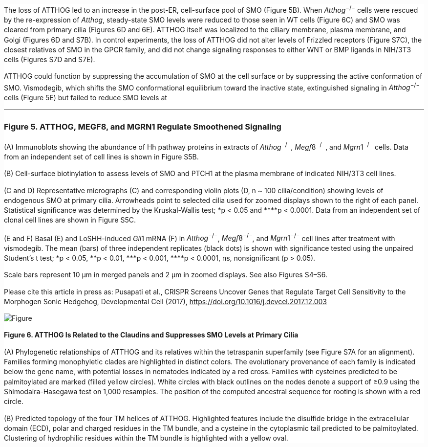 The loss of ATTHOG led to an increase in the post-ER, cell-surface pool of SMO (Figure 5B). When $A t t h o g^{-/-}$ cells were rescued by the re-expression of $A t t h o g$, steady-state SMO levels were reduced to those seen in WT cells (Figure 6C) and SMO was cleared from primary cilia (Figures 6D and 6E). ATTHOG itself was localized to the ciliary membrane, plasma membrane, and Golgi (Figures 6D and S7B). In control experiments, the loss of ATTHOG did not alter levels of Frizzled receptors (Figure S7C), the closest relatives of SMO in the GPCR family, and did not change signaling responses to either WNT or BMP ligands in NIH/3T3 cells (Figures S7D and S7E).

ATTHOG could function by suppressing the accumulation of SMO at the cell surface or by suppressing the active conformation of SMO. Vismodegib, which shifts the SMO conformational equilibrium toward the inactive state, extinguished signaling in $A t t h o g^{-/-}$ cells (Figure 5E) but failed to reduce SMO levels at

---

### Figure 5. ATTHOG, MEGF8, and MGRN1 Regulate Smoothened Signaling

(A) Immunoblots showing the abundance of Hh pathway proteins in extracts of $A t t h o g^{-/-}$, $M e g f 8^{-/-}$, and $M g r n 1^{-/-}$ cells. Data from an independent set of cell lines is shown in Figure S5B.

(B) Cell-surface biotinylation to assess levels of SMO and PTCH1 at the plasma membrane of indicated NIH/3T3 cell lines.

(C and D) Representative micrographs (C) and corresponding violin plots (D, n ~ 100 cilia/condition) showing levels of endogenous SMO at primary cilia. Arrowheads point to selected cilia used for zoomed displays shown to the right of each panel. Statistical significance was determined by the Kruskal-Wallis test; *p < 0.05 and ****p < 0.0001. Data from an independent set of clonal cell lines are shown in Figure S5C.

(E and F) Basal (E) and LoSHH-induced $G l i 1$ mRNA (F) in $A t t h o g^{-/-}$, $M e g f 8^{-/-}$, and $M g r n 1^{-/-}$ cell lines after treatment with vismodegib. The mean (bars) of three independent replicates (black dots) is shown with significance tested using the unpaired Student’s t test; *p < 0.05, **p < 0.01, ***p < 0.001, ****p < 0.0001, ns, nonsignificant (p > 0.05).

Scale bars represent 10 μm in merged panels and 2 μm in zoomed displays. See also Figures S4–S6.

Please cite this article in press as: Pusapati et al., CRISPR Screens Uncover Genes that Regulate Target Cell Sensitivity to the Morphogen Sonic Hedgehog, Developmental Cell (2017), https://doi.org/10.1016/j.devcel.2017.12.003

![Figure](https://i.imgur.com/yourimageurl.png)

**Figure 6. ATTHOG Is Related to the Claudins and Suppresses SMO Levels at Primary Cilia**

(A) Phylogenetic relationships of ATTHOG and its relatives within the tetraspanin superfamily (see Figure S7A for an alignment). Families forming monophyletic clades are highlighted in distinct colors. The evolutionary provenance of each family is indicated below the gene name, with potential losses in nematodes indicated by a red cross. Families with cysteines predicted to be palmitoylated are marked (filled yellow circles). White circles with black outlines on the nodes denote a support of ≥0.9 using the Shimodaira-Hasegawa test on 1,000 resamples. The position of the computed ancestral sequence for rooting is shown with a red circle.

(B) Predicted topology of the four TM helices of ATTHOG. Highlighted features include the disulfide bridge in the extracellular domain (ECD), polar and charged residues in the TM bundle, and a cysteine in the cytoplasmic tail predicted to be palmitoylated. Clustering of hydrophilic residues within the TM bundle is highlighted with a yellow oval.

